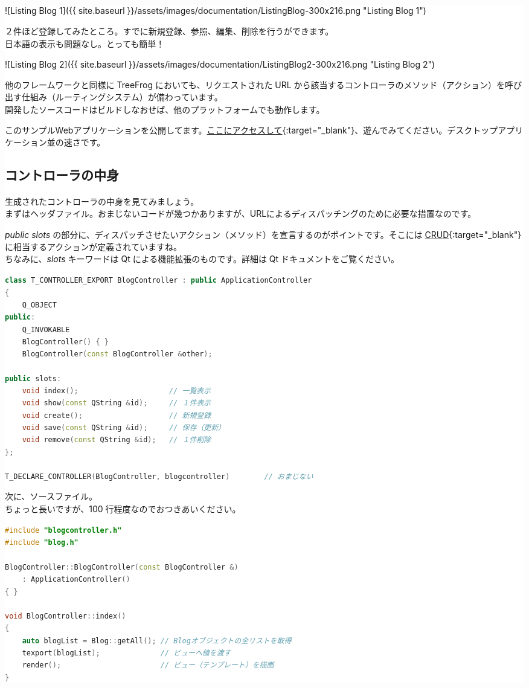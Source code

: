 <div class="img-center" markdown="1">

![Listing Blog 1]({{ site.baseurl }}/assets/images/documentation/ListingBlog-300x216.png "Listing Blog 1")

</div>

２件ほど登録してみたところ。すでに新規登録、参照、編集、削除を行うができます。<br>
日本語の表示も問題なし。とっても簡単！

<div class="img-center" markdown="1">

![Listing Blog 2]({{ site.baseurl }}/assets/images/documentation/ListingBlog2-300x216.png "Listing Blog 2")

</div>

他のフレームワークと同様に TreeFrog においても、リクエストされた URL から該当するコントローラのメソッド（アクション）を呼び出す仕組み（ルーティングシステム）が備わっています。<br>
開発したソースコードはビルドしなおせば、他のプラットフォームでも動作します。

このサンプルWebアプリケーションを公開してます。[ここにアクセスして](http://blogapp.treefrogframework.org/Blog){:target="_blank"}、遊んでみてください。デスクトップアプリケーション並の速さです。

## コントローラの中身　

生成されたコントローラの中身を見てみましょう。<br>
まずはヘッダファイル。おまじないコードが幾つかありますが、URLによるディスパッチングのために必要な措置なのです。

*public slots* の部分に、ディスパッチさせたいアクション（メソッド）を宣言するのがポイントです。そこには [CRUD](https://ja.wikipedia.org/wiki/CRUD){:target="_blank"} に相当するアクションが定義されていますね。<br>
ちなみに、*slots* キーワードは Qt  による機能拡張のものです。詳細は Qt ドキュメントをご覧ください。

```c++
class T_CONTROLLER_EXPORT BlogController : public ApplicationController
{
    Q_OBJECT
public:
    Q_INVOKABLE
    BlogController() { }
    BlogController(const BlogController &other);

public slots:
    void index();                     // 一覧表示
    void show(const QString &id);     // １件表示
    void create();                    // 新規登録
    void save(const QString &id);     // 保存（更新）
    void remove(const QString &id);   // １件削除
};

T_DECLARE_CONTROLLER(BlogController, blogcontroller)        // おまじない
```

次に、ソースファイル。<br>
ちょっと長いですが、100 行程度なのでおつきあいください。

```c++
#include "blogcontroller.h"
#include "blog.h"

BlogController::BlogController(const BlogController &)
    : ApplicationController()
{ }

void BlogController::index()
{
    auto blogList = Blog::getAll(); // Blogオブジェクトの全リストを取得
    texport(blogList);              // ビューへ値を渡す
    render();                       // ビュー（テンプレート）を描画
}

```